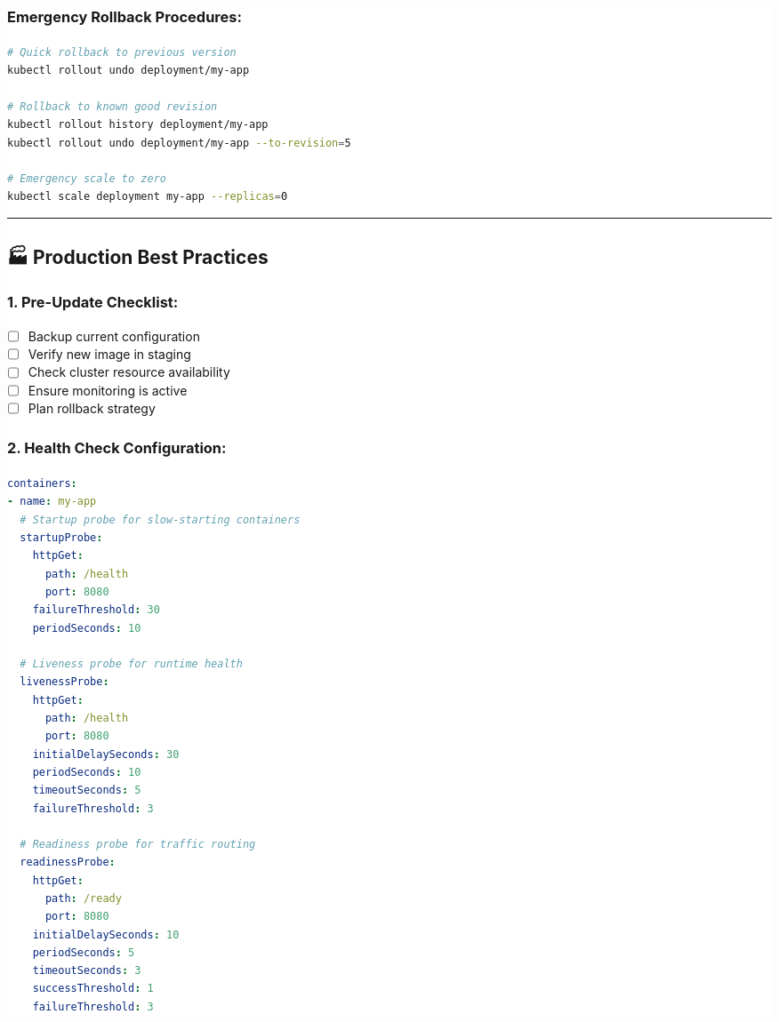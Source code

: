 ### Emergency Rollback Procedures:
```bash
# Quick rollback to previous version
kubectl rollout undo deployment/my-app

# Rollback to known good revision
kubectl rollout history deployment/my-app
kubectl rollout undo deployment/my-app --to-revision=5

# Emergency scale to zero
kubectl scale deployment my-app --replicas=0
```

---

## 🏭 Production Best Practices

### 1. Pre-Update Checklist:
- [ ] Backup current configuration
- [ ] Verify new image in staging
- [ ] Check cluster resource availability
- [ ] Ensure monitoring is active
- [ ] Plan rollback strategy

### 2. Health Check Configuration:
```yaml
containers:
- name: my-app
  # Startup probe for slow-starting containers
  startupProbe:
    httpGet:
      path: /health
      port: 8080
    failureThreshold: 30
    periodSeconds: 10
  
  # Liveness probe for runtime health
  livenessProbe:
    httpGet:
      path: /health
      port: 8080
    initialDelaySeconds: 30
    periodSeconds: 10
    timeoutSeconds: 5
    failureThreshold: 3
  
  # Readiness probe for traffic routing
  readinessProbe:
    httpGet:
      path: /ready
      port: 8080
    initialDelaySeconds: 10
    periodSeconds: 5
    timeoutSeconds: 3
    successThreshold: 1
    failureThreshold: 3
```

